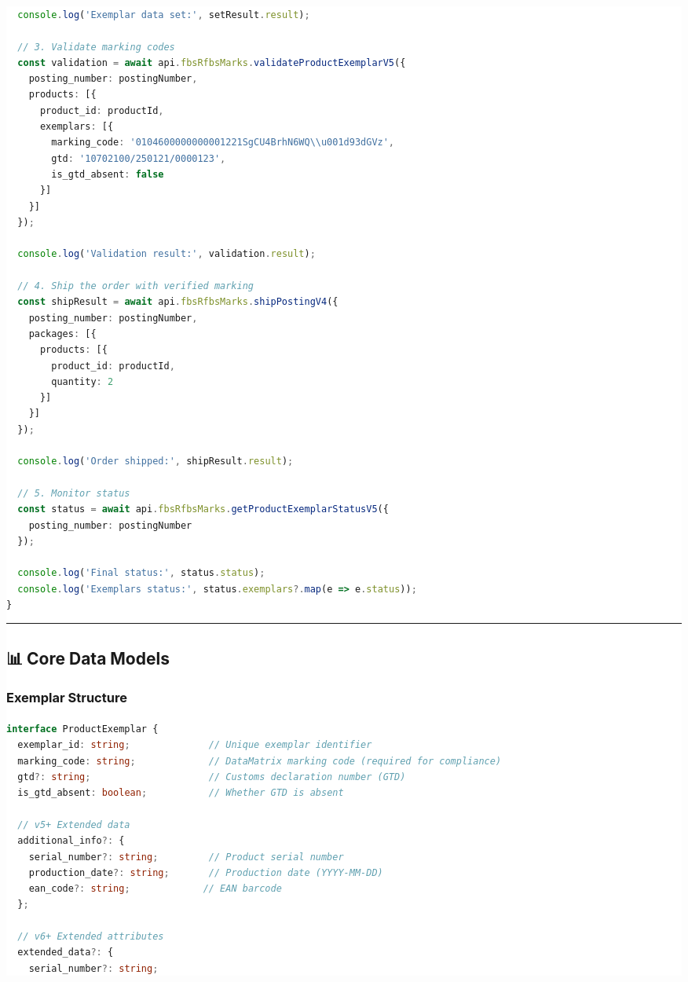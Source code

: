 ```typescript
  console.log('Exemplar data set:', setResult.result);
  
  // 3. Validate marking codes
  const validation = await api.fbsRfbsMarks.validateProductExemplarV5({
    posting_number: postingNumber,
    products: [{
      product_id: productId,
      exemplars: [{
        marking_code: '0104600000000001221SgCU4BrhN6WQ\\u001d93dGVz',
        gtd: '10702100/250121/0000123',
        is_gtd_absent: false
      }]
    }]
  });
  
  console.log('Validation result:', validation.result);
  
  // 4. Ship the order with verified marking
  const shipResult = await api.fbsRfbsMarks.shipPostingV4({
    posting_number: postingNumber,
    packages: [{
      products: [{
        product_id: productId,
        quantity: 2
      }]
    }]
  });
  
  console.log('Order shipped:', shipResult.result);
  
  // 5. Monitor status
  const status = await api.fbsRfbsMarks.getProductExemplarStatusV5({
    posting_number: postingNumber
  });
  
  console.log('Final status:', status.status);
  console.log('Exemplars status:', status.exemplars?.map(e => e.status));
}
```

---

## 📊 Core Data Models

### Exemplar Structure
```typescript
interface ProductExemplar {
  exemplar_id: string;              // Unique exemplar identifier
  marking_code: string;             // DataMatrix marking code (required for compliance)
  gtd?: string;                     // Customs declaration number (GTD)
  is_gtd_absent: boolean;           // Whether GTD is absent
  
  // v5+ Extended data
  additional_info?: {
    serial_number?: string;         // Product serial number
    production_date?: string;       // Production date (YYYY-MM-DD)
    ean_code?: string;             // EAN barcode
  };
  
  // v6+ Extended attributes
  extended_data?: {
    serial_number?: string;
```